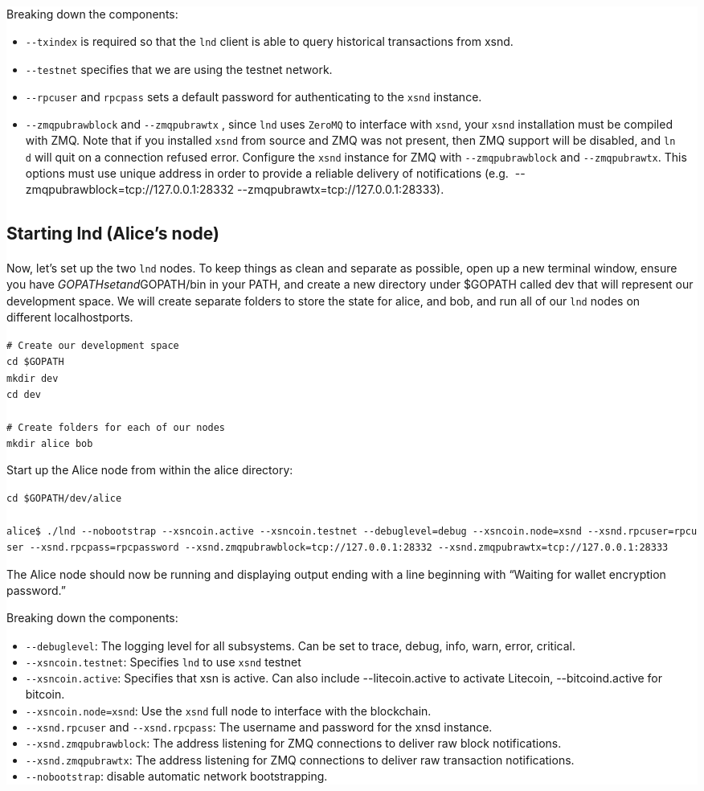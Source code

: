 Breaking down the components:

* `--txindex` is required so that the `lnd` client is able to query historical transactions from xsnd.

* `--testnet` specifies that we are using the testnet network.

* `--rpcuser` and `rpcpass` sets a default password for authenticating to the `xsnd` instance.

* `--zmqpubrawblock` and `--zmqpubrawtx` , since `lnd` uses `ZeroMQ` to interface with `xsnd`, your `xsnd` installation must be compiled with ZMQ.  Note that if you installed `xsnd` from source and ZMQ was not present, then ZMQ support will be disabled,      and `lnd` will quit on a connection refused error. Configure the `xsnd` instance for ZMQ with `--zmqpubrawblock` and `--zmqpubrawtx`. This options must use unique address in order to provide a reliable delivery of notifications (e.g.  --zmqpubrawblock=tcp://127.0.0.1:28332 --zmqpubrawtx=tcp://127.0.0.1:28333).

## Starting lnd (Alice’s node)
Now, let’s set up the two `lnd` nodes. To keep things as clean and separate as possible, open up a new terminal window, ensure you have $GOPATH set and $GOPATH/bin in your PATH, and create a new directory under $GOPATH called dev that will represent our development space. We will create separate folders to store the state for alice, and bob, and run all of our `lnd` nodes on different localhostports.
```
# Create our development space
cd $GOPATH
mkdir dev
cd dev

# Create folders for each of our nodes
mkdir alice bob
```

Start up the Alice node from within the alice directory:
```
cd $GOPATH/dev/alice

alice$ ./lnd --nobootstrap --xsncoin.active --xsncoin.testnet --debuglevel=debug --xsncoin.node=xsnd --xsnd.rpcuser=rpcuser --xsnd.rpcpass=rpcpassword --xsnd.zmqpubrawblock=tcp://127.0.0.1:28332 --xsnd.zmqpubrawtx=tcp://127.0.0.1:28333
```
The Alice node should now be running and displaying output ending with a line beginning with “Waiting for wallet encryption password.”


Breaking down the components:
* `--debuglevel`: The logging level for all subsystems. Can be set to trace, debug, info, warn, error, critical.
* `--xsncoin.testnet`: Specifies `lnd` to use `xsnd` testnet
* `--xsncoin.active`: Specifies that xsn is active. Can also include --litecoin.active to activate Litecoin, --bitcoind.active for bitcoin.
* `--xsncoin.node=xsnd`: Use the `xsnd` full node to interface with the blockchain. 
* `--xsnd.rpcuser` and `--xsnd.rpcpass`: The username and password for the xnsd instance.
* `--xsnd.zmqpubrawblock`: The address listening for ZMQ connections to deliver raw block notifications.
* `--xsnd.zmqpubrawtx`: The address listening for ZMQ connections to deliver raw transaction notifications.
* `--nobootstrap`: disable automatic network bootstrapping.

